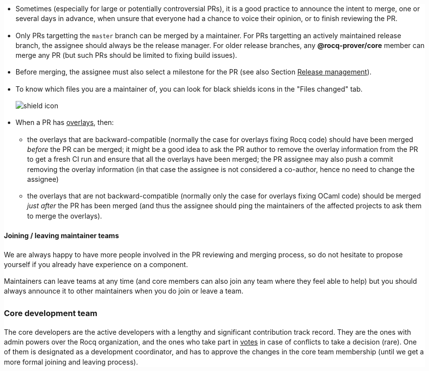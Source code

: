 - Sometimes (especially for large or potentially controversial PRs),
  it is a good practice to announce the intent to merge, one or
  several days in advance, when unsure that everyone had a chance to
  voice their opinion, or to finish reviewing the PR.

- Only PRs targetting the `master` branch can be merged by a
  maintainer.  For PRs targetting an actively maintained release
  branch, the assignee should always be the release manager. For older
  release branches, any **@rocq-prover/core** member can merge any PR (but such
  PRs should be limited to fixing build issues).

- Before merging, the assignee must also select a milestone for the PR
  (see also Section [Release management](#release-management)).

- To know which files you are a maintainer of, you can look for black
  shields icons in the "Files changed" tab.

  ![shield icon](dev/doc/shield-icon.png)

- When a PR has [overlays][user-overlays], then:

  - the overlays that are backward-compatible (normally the case for
    overlays fixing Rocq code) should have been merged *before* the PR
    can be merged; it might be a good idea to ask the PR author to
    remove the overlay information from the PR to get a fresh CI run
    and ensure that all the overlays have been merged; the PR assignee
    may also push a commit removing the overlay information (in that
    case the assignee is not considered a co-author, hence no need to
    change the assignee)

  - the overlays that are not backward-compatible (normally only the
    case for overlays fixing OCaml code) should be merged *just after*
    the PR has been merged (and thus the assignee should ping the
    maintainers of the affected projects to ask them to merge the
    overlays).

#### Joining / leaving maintainer teams ####

We are always happy to have more people involved in the PR reviewing
and merging process, so do not hesitate to propose yourself if you
already have experience on a component.

Maintainers can leave teams at any time (and core members can also
join any team where they feel able to help) but you should always
announce it to other maintainers when you do join or leave a team.

### Core development team ###

The core developers are the active developers with a lengthy and
significant contribution track record.  They are the ones with admin
powers over the Rocq organization, and the ones who take part in
[votes][voting-process]
in case of conflicts to take a decision (rare).  One of them is
designated as a development coordinator, and has to approve the
changes in the core team membership (until we get a more formal
joining and leaving process).


[add-contributor]: https://github.com/orgs/rocq-prover/teams/contributors/members?add=true
[api-doc]: https://rocq-prover.org/doc/master/api/
[Awesome-Coq]: https://github.com/rocq-community/awesome-coq
[Benchmarking]: https://github.com/rocq-prover/rocq/wiki/Benchmarking
[RFCs]: https://github.com/rocq-prover/rfcs
[CI-README-developers]: dev/ci/README-developers.md
[CI-README-users]: dev/ci/README-users.md
[Code-of-Conduct]: CODE_OF_CONDUCT.md
[CODEOWNERS]: .github/CODEOWNERS
[Codewars]: https://www.codewars.com/?language=coq
[company-coq-issues]: https://github.com/cpitclaudel/company-coq/issues
[coqbot-minimize]: https://github.com/rocq-prover/rocq/wiki/Coqbot-minimize-feature
[Coq-Club]: https://sympa.inria.fr/sympa/arc/coq-club
[rocq-community-maintainer-wanted]: https://github.com/rocq-community/manifesto/issues?q=is%3Aissue+is%3Aopen+label%3Amaintainer-wanted
[rocq-community-manifesto]: https://github.com/rocq-community/manifesto
[rocq-community-wiki]: https://github.com/rocq-community/manifesto/wiki
[rocq-core]: https://github.com/orgs/rocq-prover/teams/core/members
[rocqdoc-documentation]: https://rocq-prover.org/refman/using/tools/coqdoc.html
[Rocq-books]: https://rocq-prover.org/books
[Rocq-issue-tracker]: https://github.com/rocq-prover/rocq/issues
[Rocq-package-index]: https://rocq-prover.org/packages
[Rocq-Platform]: https://github.com/rocq-prover/platform
[rocq-pushers]: https://github.com/orgs/rocq-prover/teams/pushers/teams
[rocq-repository]: https://github.com/rocq-prover/rocq
[rocq-team]: https://rocq-prover.org/rocq-team
[Rocq-website-repository]: https://github.com/rocq-prover/rocq-prover.org
[debugging-doc]: dev/doc/debugging.md
[dev-ci-nix]: dev/ci/nix/README.md
[dev-doc-README]: dev/doc/README.md
[dev-doc-dune]: dev/doc/build-system.dune.md
[dev-README]: dev/README.md
[dev-tools-create_overlays.sh]: dev/tools/create_overlays.sh
[Discourse]: https://discourse.rocq-prover.org/
[Discourse-development-category]: https://discourse.rocq-prover.org/c/rocq-development
[doc_gram]: doc/tools/docgram/README.md
[doc-README]: doc/README.md
[documentation-github-project]: https://github.com/orgs/rocq-prover/projects/6
[dune-doc]: https://dune.readthedocs.io/en/latest/
[FAQ]: https://github.com/rocq-prover/rocq/wiki/The-Rocq-FAQ
[git]: https://git-scm.com/
[git-hook]: dev/tools/pre-commit
[GitHub-co-authored-by]: https://github.blog/2018-01-29-commit-together-with-co-authors/
[GitHub-commit-email]: https://help.github.com/en/articles/setting-your-commit-email-address-in-git
[GitHub-doc]: https://help.github.com/
[GitHub-draft-PR]: https://github.blog/2019-02-14-introducing-draft-pull-requests/
[GitHub-markdown]: https://guides.github.com/features/mastering-markdown/
[GitHub-notification-settings]: https://github.com/settings/notifications
[GitHub-PR-from-fork]: https://help.github.com/en/articles/creating-a-pull-request-from-a-fork
[GitHub-rebase]: https://help.github.com/articles/about-git-rebase/
[GitHub-watching]: https://github.com/rocq-prover/rocq/subscription
[GitHub-wiki-extensions]: https://help.github.com/en/articles/editing-wiki-content
[GitLab-coq]: https://gitlab.com/coq
[GitLab-doc]: https://docs.gitlab.com/
[IRC]: irc://irc.libera.chat:6697/#coq
[GitLab-organization]: https://gitlab.com/coq
[JasonGross-coq-tools]: https://github.com/JasonGross/coq-tools
[kind-documentation]: https://github.com/rocq-prover/rocq/issues?q=is%3Aopen+is%3Aissue+label%3A%22kind%3A+documentation%22
[master-doc]: https://rocq-prover.org/doc/master/refman/
[merge-pr]: dev/tools/merge-pr.sh
[needs-benchmarking]: https://github.com/rocq-prover/rocq/labels/needs%3A%20benchmarking
[needs-changelog]: https://github.com/rocq-prover/rocq/labels/needs%3A%20changelog%20entry
[needs-documentation]: https://github.com/rocq-prover/rocq/labels/needs%3A%20documentation
[needs-fixing]: https://github.com/rocq-prover/rocq/labels/needs%3A%20fixing
[needs-rebase]: https://github.com/rocq-prover/rocq/labels/needs%3A%20rebase
[needs-testing]: https://github.com/rocq-prover/rocq/labels/needs%3A%20testing
[needs-test-suite]: https://github.com/rocq-prover/rocq/labels/needs%3A%20test-suite%20update
[Nix]: https://github.com/rocq-prover/rocq/wiki/Nix
[notification-email]: https://blog.github.com/2017-07-18-managing-large-numbers-of-github-notifications/#prioritize-the-notifications-you-receive
[OCaml-planet]: http://ocaml.org/community/planet/
[ocamlformat]: https://github.com/ocaml-ppx/ocamlformat
[ocamlverse-community]: https://ocamlverse.github.io/content/community.html
[old-style-guide]: dev/doc/style.md
[standard-library]: https://github.com/rocq-prover/stdlib
[other-standard-libraries]: https://github.com/rocq-archive/stdlib2/wiki/Other-%22standard%22-libraries
[pinentry-mac]: https://stackoverflow.com/questions/39494631/gpg-failed-to-sign-the-data-fatal-failed-to-write-commit-object-git-2-10-0
[Platform-docs]: https://github.com/rocq-prover/platform-docs
[plugin-tutorial]: doc/plugin_tutorial
[Proof-Assistants-SE]: https://proofassistants.stackexchange.com/
[ProofGeneral-issues]: https://github.com/ProofGeneral/PG/issues
[Reddit]: https://www.reddit.com/r/Coq/
[refman]: https://rocq-prover.org/refman/
[refman-sources]: doc/sphinx
[refman-README]: doc/sphinx/README.rst
[release-plan]: https://github.com/rocq-prover/rocq/wiki/Release-Plan
[repology-coq]: https://repology.org/project/coq/versions
[Rocq-planet]: https://rocq-prover.org/rocq-planet
[RM-checklist]: dev/doc/release-process.md
[Stack-Exchange]: https://stackexchange.com/filters/299857/questions-tagged-coq-on-stackexchange-sites
[Stack-Exchange-to-Zulip]: https://rocq-prover.zulipchat.com/#narrow/stream/237977-Rocq-users/topic/New.20Stack.20Exchange.20question
[Stack-Overflow]: https://stackoverflow.com/questions/tagged/coq
[stdlib-doc]: https://rocq-prover.org/stdlib/
[test-suite-README]: test-suite/README.md
[tools-website]: https://github.com/rocq-community/awesome-coq?tab=readme-ov-file#tools
[tools-wiki]: https://github.com/rocq-prover/rocq/wiki/Tools
[unreleased-changelog]: https://rocq-prover.org/doc/master/refman/changes.html#unreleased-changes
[user-changelog]: doc/changelog
[user-overlays]: dev/ci/user-overlays
[voting-process]: https://github.com/rocq-prover/rocq/wiki/Core-Team-Voting-Process
[wiki]: https://github.com/rocq-prover/rocq/wiki
[wiki-calls]: https://github.com/rocq-prover/rocq/wiki/Rocq-Calls
[wiki-CUDW]: https://github.com/rocq-prover/rocq/wiki/CoqImplementorsWorkshop
[wiki-WG]: https://github.com/rocq-prover/rocq/wiki/Coq-Working-Groups
[YouTube]: https://www.youtube.com/channel/UCbJo6gYYr0OF18x01M4THdQ
[Zulip]:  https://rocq-prover.zulipchat.com
[Zulip-dev]: https://rocq-prover.zulipchat.com/#narrow/stream/237656-Rocq-devs.20.26.20plugin.20devs